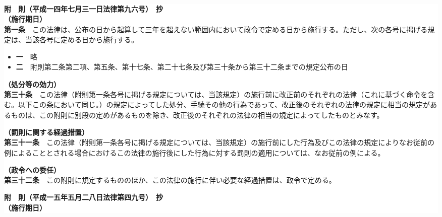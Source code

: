**附　則（平成一四年七月三一日法律第九六号）　抄**  
**（施行期日）**  
**第一条**　この法律は、公布の日から起算して三年を超えない範囲内において政令で定める日から施行する。ただし、次の各号に掲げる規定は、当該各号に定める日から施行する。  
* **一**　略  
* **二**　附則第二条第二項、第五条、第十七条、第二十七条及び第三十条から第三十二条までの規定公布の日  
  
**（処分等の効力）**  
**第三十条**　この法律（附則第一条各号に掲げる規定については、当該規定）の施行前に改正前のそれぞれの法律（これに基づく命令を含む。以下この条において同じ。）の規定によってした処分、手続その他の行為であって、改正後のそれぞれの法律の規定に相当の規定があるものは、この附則に別段の定めがあるものを除き、改正後のそれぞれの法律の相当の規定によってしたものとみなす。  
  
**（罰則に関する経過措置）**  
**第三十一条**　この法律（附則第一条各号に掲げる規定については、当該規定）の施行前にした行為及びこの法律の規定によりなお従前の例によることとされる場合におけるこの法律の施行後にした行為に対する罰則の適用については、なお従前の例による。  
  
**（政令への委任）**  
**第三十二条**　この附則に規定するもののほか、この法律の施行に伴い必要な経過措置は、政令で定める。  
  
**附　則（平成一五年五月二八日法律第四九号）　抄**  
**（施行期日）**  
